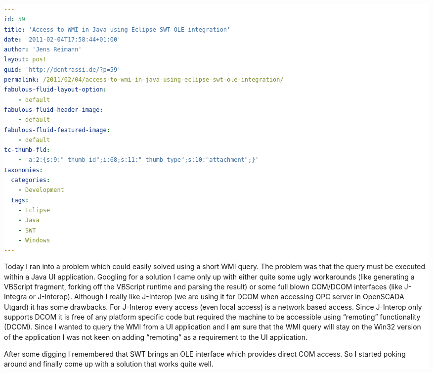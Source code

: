 ```yaml
---
id: 59
title: 'Access to WMI in Java using Eclipse SWT OLE integration'
date: '2011-02-04T17:58:44+01:00'
author: 'Jens Reimann'
layout: post
guid: 'http://dentrassi.de/?p=59'
permalink: /2011/02/04/access-to-wmi-in-java-using-eclipse-swt-ole-integration/
fabulous-fluid-layout-option:
    - default
fabulous-fluid-header-image:
    - default
fabulous-fluid-featured-image:
    - default
tc-thumb-fld:
    - 'a:2:{s:9:"_thumb_id";i:68;s:11:"_thumb_type";s:10:"attachment";}'
taxonomies:
  categories:
    - Development
  tags:
    - Eclipse
    - Java
    - SWT
    - Windows
---
```


Today I ran into a problem which could easily solved using a short WMI query. The problem was that the query must be executed within a Java UI application. Googling for a solution I came only up with either quite some ugly workarounds (like generating a VBScript fragment, forking off the VBScript runtime and parsing the result) or some full blown COM/DCOM interfaces (like J-Integra or J-Interop). Although I really like J-Interop (we are using it for DCOM when accessing OPC server in OpenSCADA Utgard) it has some drawbacks. For J-Interop every access (even local access) is a network based access. Since J-Interop only supports DCOM it is free of any platform specific code but required the machine to be accessible using “remoting” functionality (DCOM). Since I wanted to query the WMI from a UI application and I am sure that the WMI query will stay on the Win32 version of the application I was not keen on adding “remoting” as a requirement to the UI application.



After some digging I remembered that SWT brings an OLE interface which provides direct COM access. So I started poking around and finally come up with a solution that works quite well.
